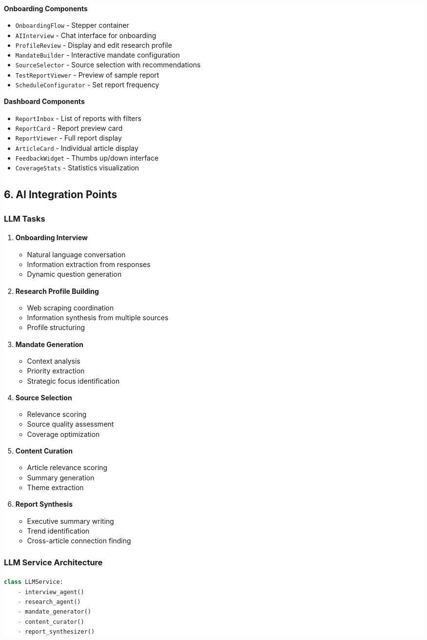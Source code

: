 **Onboarding Components**
- `OnboardingFlow` - Stepper container
- `AIInterview` - Chat interface for onboarding
- `ProfileReview` - Display and edit research profile
- `MandateBuilder` - Interactive mandate configuration
- `SourceSelector` - Source selection with recommendations
- `TestReportViewer` - Preview of sample report
- `ScheduleConfigurator` - Set report frequency

**Dashboard Components**
- `ReportInbox` - List of reports with filters
- `ReportCard` - Report preview card
- `ReportViewer` - Full report display
- `ArticleCard` - Individual article display
- `FeedbackWidget` - Thumbs up/down interface
- `CoverageStats` - Statistics visualization

## 6. AI Integration Points

### LLM Tasks
1. **Onboarding Interview**
   - Natural language conversation
   - Information extraction from responses
   - Dynamic question generation

2. **Research Profile Building**
   - Web scraping coordination
   - Information synthesis from multiple sources
   - Profile structuring

3. **Mandate Generation**
   - Context analysis
   - Priority extraction
   - Strategic focus identification

4. **Source Selection**
   - Relevance scoring
   - Source quality assessment
   - Coverage optimization

5. **Content Curation**
   - Article relevance scoring
   - Summary generation
   - Theme extraction

6. **Report Synthesis**
   - Executive summary writing
   - Trend identification
   - Cross-article connection finding

### LLM Service Architecture
```python
class LLMService:
    - interview_agent()
    - research_agent()
    - mandate_generator()
    - content_curator()
    - report_synthesizer()
```
